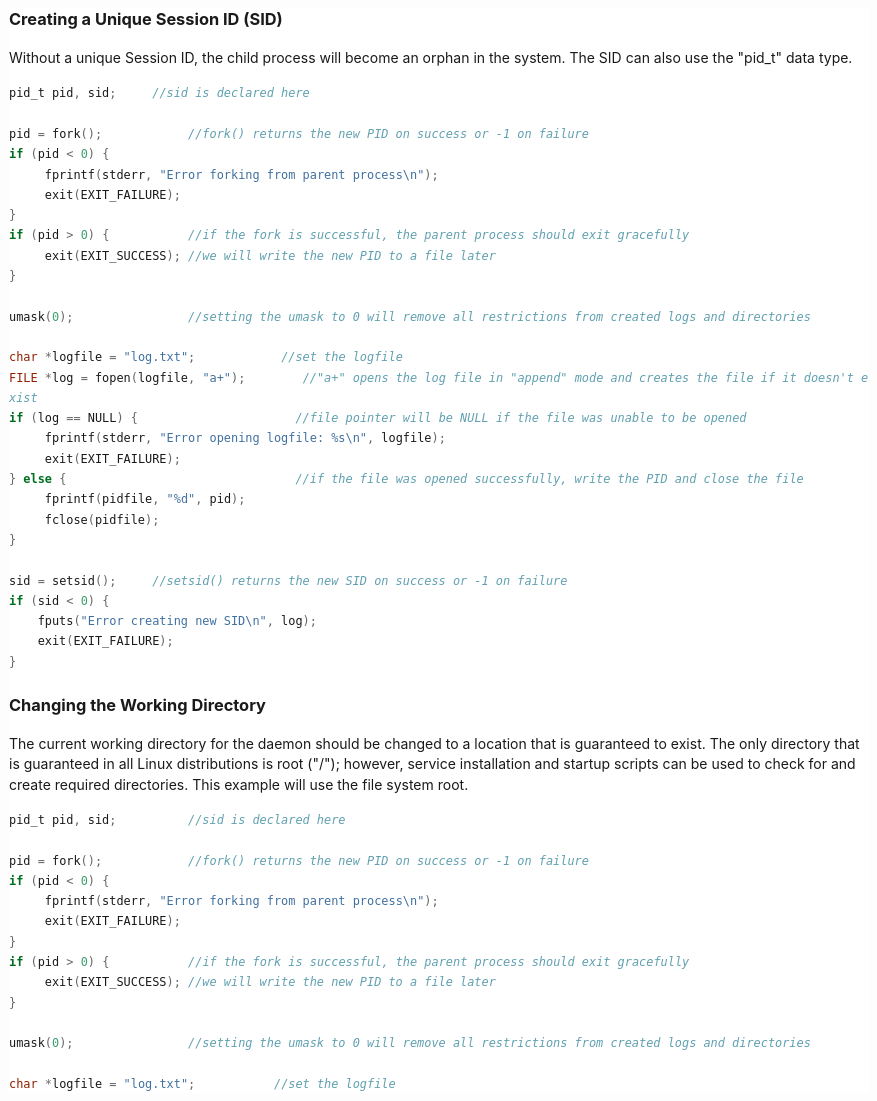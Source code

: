 ### Creating a Unique Session ID (SID)

Without a unique Session ID, the child process will become an orphan in the system. The SID can also use the "pid_t" data type.

```c
pid_t pid, sid;		//sid is declared here

pid = fork();            //fork() returns the new PID on success or -1 on failure
if (pid < 0) {
     fprintf(stderr, "Error forking from parent process\n");
     exit(EXIT_FAILURE);
}
if (pid > 0) {           //if the fork is successful, the parent process should exit gracefully
     exit(EXIT_SUCCESS); //we will write the new PID to a file later
}

umask(0);                //setting the umask to 0 will remove all restrictions from created logs and directories

char *logfile = "log.txt";	          //set the logfile
FILE *log = fopen(logfile, "a+");	     //"a+" opens the log file in "append" mode and creates the file if it doesn't exist
if (log == NULL) {	                    //file pointer will be NULL if the file was unable to be opened
     fprintf(stderr, "Error opening logfile: %s\n", logfile);
     exit(EXIT_FAILURE);
} else {                                //if the file was opened successfully, write the PID and close the file
     fprintf(pidfile, "%d", pid);
     fclose(pidfile);
}

sid = setsid();		//setsid() returns the new SID on success or -1 on failure
if (sid < 0) {
	fputs("Error creating new SID\n", log);
	exit(EXIT_FAILURE);
}
```

### Changing the Working Directory

The current working directory for the daemon should be changed to a location that is guaranteed to exist. The only directory that is
guaranteed in all Linux distributions is root ("/"); however, service installation and startup scripts can be used to check for and
create required directories. This example will use the file system root.

```c
pid_t pid, sid;          //sid is declared here

pid = fork();            //fork() returns the new PID on success or -1 on failure
if (pid < 0) {
     fprintf(stderr, "Error forking from parent process\n");
     exit(EXIT_FAILURE);
}
if (pid > 0) {           //if the fork is successful, the parent process should exit gracefully
     exit(EXIT_SUCCESS); //we will write the new PID to a file later
}

umask(0);                //setting the umask to 0 will remove all restrictions from created logs and directories

char *logfile = "log.txt";		     //set the logfile
```